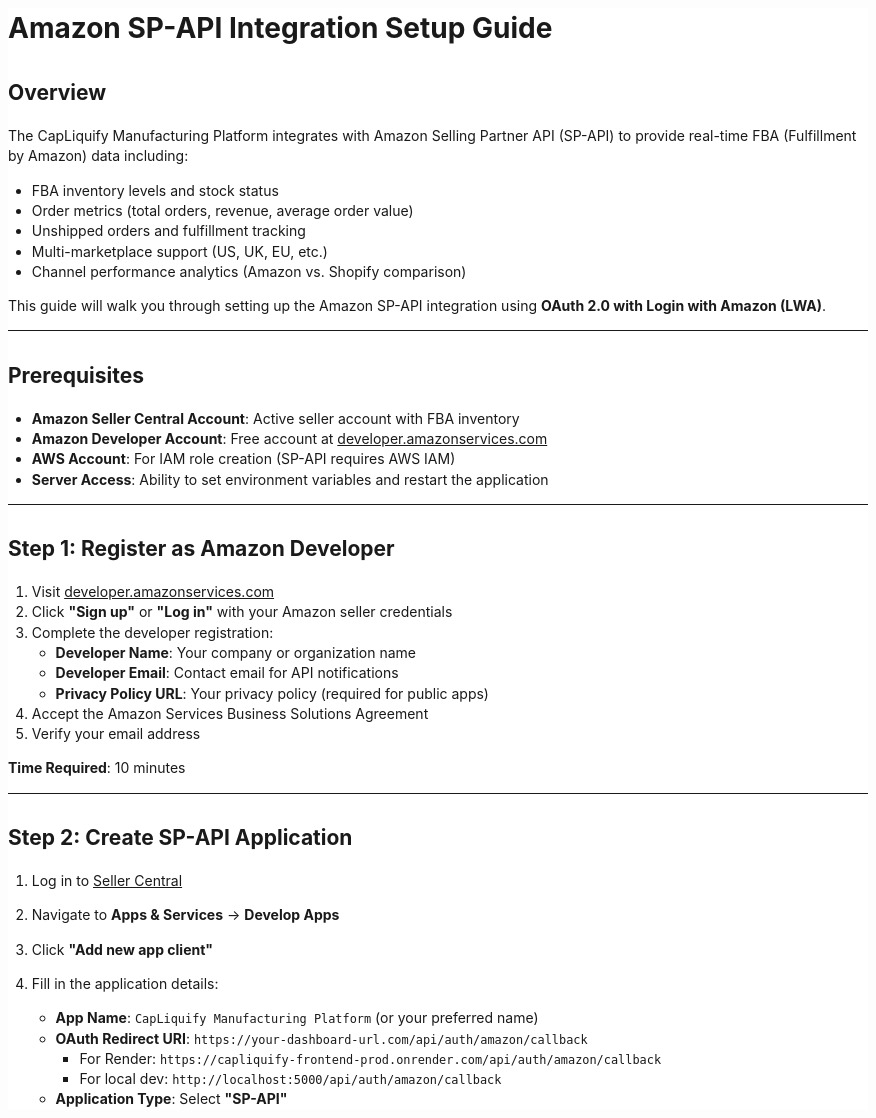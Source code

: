 # Amazon SP-API Integration Setup Guide

## Overview

The CapLiquify Manufacturing Platform integrates with Amazon Selling Partner API (SP-API) to provide real-time FBA (Fulfillment by Amazon) data including:
- FBA inventory levels and stock status
- Order metrics (total orders, revenue, average order value)
- Unshipped orders and fulfillment tracking
- Multi-marketplace support (US, UK, EU, etc.)
- Channel performance analytics (Amazon vs. Shopify comparison)

This guide will walk you through setting up the Amazon SP-API integration using **OAuth 2.0 with Login with Amazon (LWA)**.

---

## Prerequisites

- **Amazon Seller Central Account**: Active seller account with FBA inventory
- **Amazon Developer Account**: Free account at [developer.amazonservices.com](https://developer.amazonservices.com)
- **AWS Account**: For IAM role creation (SP-API requires AWS IAM)
- **Server Access**: Ability to set environment variables and restart the application

---

## Step 1: Register as Amazon Developer

1. Visit [developer.amazonservices.com](https://developer.amazonservices.com)
2. Click **"Sign up"** or **"Log in"** with your Amazon seller credentials
3. Complete the developer registration:
   - **Developer Name**: Your company or organization name
   - **Developer Email**: Contact email for API notifications
   - **Privacy Policy URL**: Your privacy policy (required for public apps)
4. Accept the Amazon Services Business Solutions Agreement
5. Verify your email address

**Time Required**: 10 minutes

---

## Step 2: Create SP-API Application

1. Log in to [Seller Central](https://sellercentral.amazon.com)
2. Navigate to **Apps & Services** → **Develop Apps**
3. Click **"Add new app client"**

4. Fill in the application details:
   - **App Name**: `CapLiquify Manufacturing Platform` (or your preferred name)
   - **OAuth Redirect URI**: `https://your-dashboard-url.com/api/auth/amazon/callback`
     - For Render: `https://capliquify-frontend-prod.onrender.com/api/auth/amazon/callback`
     - For local dev: `http://localhost:5000/api/auth/amazon/callback`
   - **Application Type**: Select **"SP-API"**
